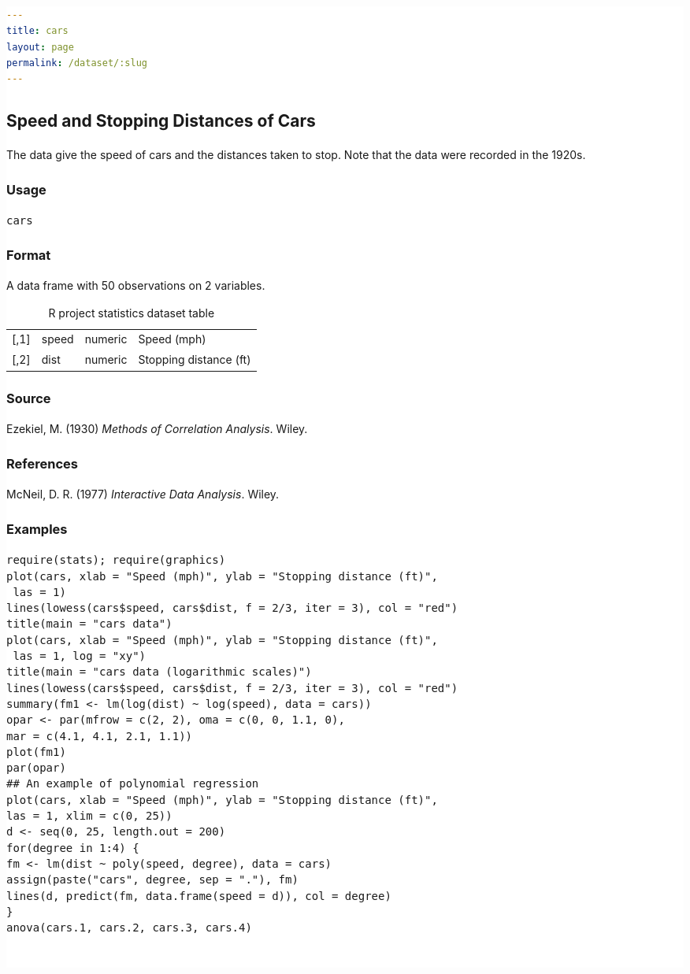 ```yaml
---
title: cars
layout: page
permalink: /dataset/:slug
---
```

<div id="dataset-info">
<h2>Speed and Stopping Distances of Cars</h2>
<p>The data give the speed of cars and the distances taken to stop. Note that the data were recorded in the 1920s.</p>
<h3>Usage</h3>
<pre>cars</pre>
<h3>Format</h3>
<p>A data frame with 50 observations on 2 variables.</p>
<table>
<caption>
R project statistics dataset table
</caption>
<tr>
<td style="text-align: right;">[,1]</td>
<td style="text-align: left;">speed</td>
<td style="text-align: left;">numeric</td>
<td style="text-align: left;">Speed (mph)</td>
</tr>
<tr>
<td style="text-align: right;">[,2]</td>
<td style="text-align: left;">dist</td>
<td style="text-align: left;">numeric</td>
<td style="text-align: left;">Stopping distance (ft)</td>
</tr>
</table>
<h3>Source</h3>
<p>Ezekiel, M. (1930) <em>Methods of Correlation Analysis</em>. Wiley.</p>
<h3>References</h3>
<p>McNeil, D. R. (1977) <em>Interactive Data Analysis</em>. Wiley.</p>
<h3>Examples</h3>
<pre>
require(stats); require(graphics)
plot(cars, xlab = "Speed (mph)", ylab = "Stopping distance (ft)",
 las = 1)
lines(lowess(cars$speed, cars$dist, f = 2/3, iter = 3), col = "red")
title(main = "cars data")
plot(cars, xlab = "Speed (mph)", ylab = "Stopping distance (ft)",
 las = 1, log = "xy")
title(main = "cars data (logarithmic scales)")
lines(lowess(cars$speed, cars$dist, f = 2/3, iter = 3), col = "red")
summary(fm1 &lt;- lm(log(dist) ~ log(speed), data = cars))
opar &lt;- par(mfrow = c(2, 2), oma = c(0, 0, 1.1, 0),
mar = c(4.1, 4.1, 2.1, 1.1))
plot(fm1)
par(opar)
## An example of polynomial regression
plot(cars, xlab = "Speed (mph)", ylab = "Stopping distance (ft)",
las = 1, xlim = c(0, 25))
d &lt;- seq(0, 25, length.out = 200)
for(degree in 1:4) {
fm &lt;- lm(dist ~ poly(speed, degree), data = cars)
assign(paste("cars", degree, sep = "."), fm)
lines(d, predict(fm, data.frame(speed = d)), col = degree)
}
anova(cars.1, cars.2, cars.3, cars.4)